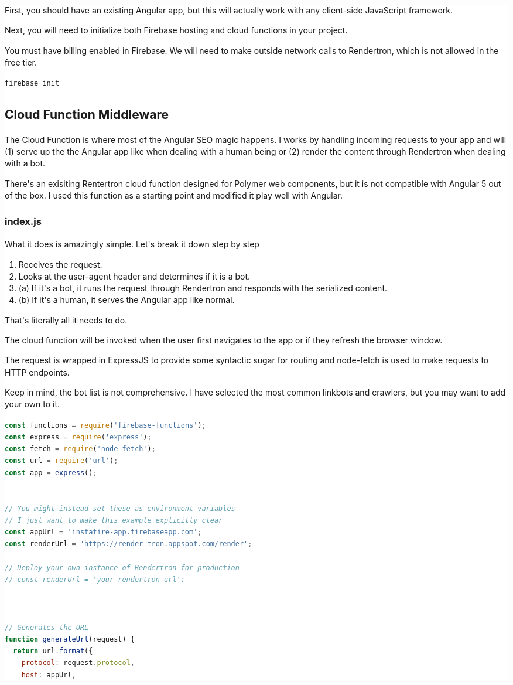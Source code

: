 First, you should have an existing Angular app, but this will actually work with any client-side JavaScript framework. 

Next, you will need to initialize both Firebase hosting and cloud functions in your project.

<p class="info">You must have billing enabled in Firebase. We will need to make outside network calls to Rendertron, which is not allowed in the free tier.</p>

```shell
firebase init
```

## Cloud Function Middleware

The Cloud Function is where most of the Angular SEO magic happens. I works by handling incoming requests to your app and will (1) serve up the the Angular app like when dealing with a human being or (2) render the content through Rendertron when dealing with a bot. 

There's an exisiting Rentertron [cloud function designed for Polymer](https://github.com/justinribeiro/pwa-firebase-functions-botrender) web components, but it is not compatible with Angular 5 out of the box. I used this function as a starting point and modified it play well with Angular. 


### index.js

What it does is amazingly simple. Let's break it down step by step

1. Receives the request.
2. Looks at the user-agent header and determines if it is a bot. 
3. (a) If it's a bot, it runs the request through Rendertron and responds with the serialized content. 
3. (b) If it's a human, it serves the Angular app like normal. 

That's literally all it needs to do. 

The cloud function will be invoked when the user first navigates to the app or if they refresh the browser window. 

The request is wrapped in [ExpressJS](https://expressjs.com/) to provide some syntactic sugar for routing and [node-fetch](https://www.npmjs.com/package/node-fetch) is used to make requests to HTTP endpoints. 

Keep in mind, the bot list is not comprehensive. I have selected the most common linkbots and crawlers, but you may want to add your own to it. 



```js
const functions = require('firebase-functions');
const express = require('express');
const fetch = require('node-fetch');
const url = require('url');
const app = express();


// You might instead set these as environment variables
// I just want to make this example explicitly clear
const appUrl = 'instafire-app.firebaseapp.com';
const renderUrl = 'https://render-tron.appspot.com/render';

// Deploy your own instance of Rendertron for production
// const renderUrl = 'your-rendertron-url';



// Generates the URL 
function generateUrl(request) {
  return url.format({
    protocol: request.protocol,
    host: appUrl, 
```